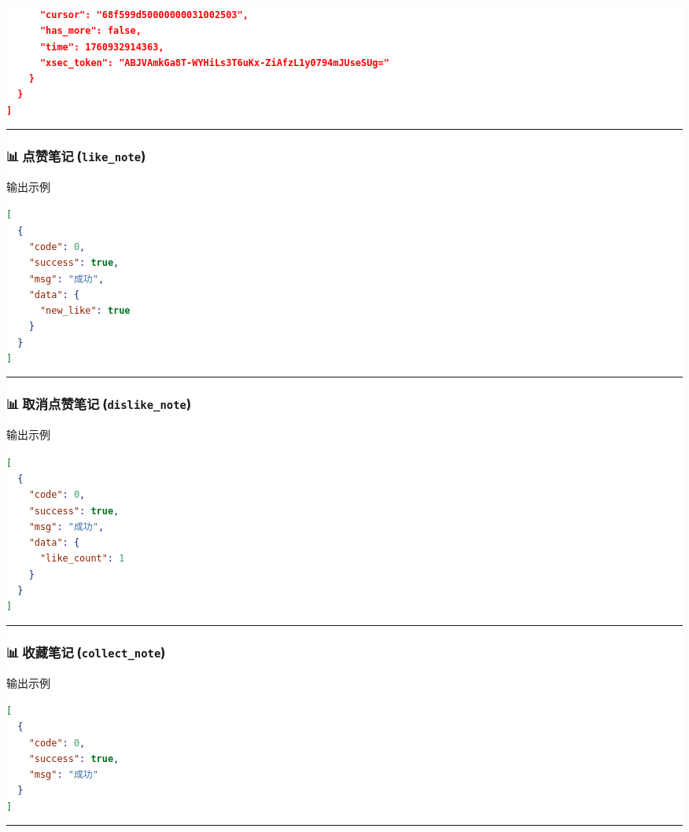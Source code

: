 ```json
      "cursor": "68f599d50000000031002503",
      "has_more": false,
      "time": 1760932914363,
      "xsec_token": "ABJVAmkGa8T-WYHiLs3T6uKx-ZiAfzL1y0794mJUseSUg="
    }
  }
]
```

---

### 📊️ 点赞笔记 (`like_note`)

输出示例
```json
[
  {
    "code": 0,
    "success": true,
    "msg": "成功",
    "data": {
      "new_like": true
    }
  }
]
```

---

### 📊️ 取消点赞笔记 (`dislike_note`)

输出示例
```json
[
  {
    "code": 0,
    "success": true,
    "msg": "成功",
    "data": {
      "like_count": 1
    }
  }
]
```

---

### 📊️ 收藏笔记 (`collect_note`)

输出示例
```json
[
  {
    "code": 0,
    "success": true,
    "msg": "成功"
  }
]
```

---